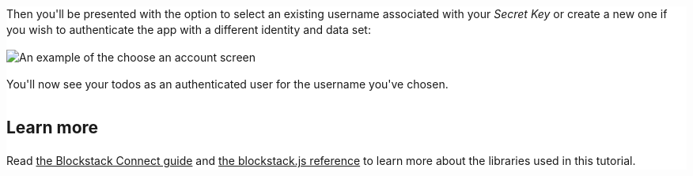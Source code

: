 Then you'll be presented with the option to select an existing username associated with your _Secret Key_ or
create a new one if you wish to authenticate the app with a different identity and data set:

![An example of the choose an account screen](/images/todos-choose-account.svg)

You'll now see your todos as an authenticated user for the username you've chosen.

## Learn more

Read [the Blockstack Connect guide](/develop/connect/get-started) and
[the blockstack.js reference](https://blockstack.github.io/blockstack.js/) to learn more about the
libraries used in this tutorial.
